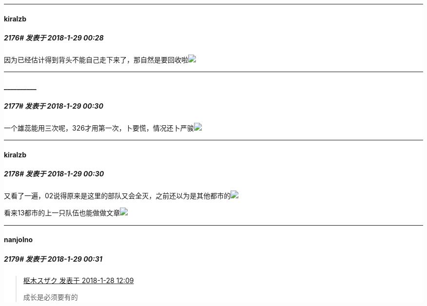 





-----

####  kiralzb  
##### 2176#       发表于 2018-1-29 00:28




因为已经估计得到背头不能自己走下来了，那自然是要回收啦<img src="https://static.saraba1st.com/image/smiley/face2017/065.png" referrerpolicy="no-referrer">







-----

####  __________  
##### 2177#       发表于 2018-1-29 00:30




一个雄蕊能用三次呢，326才用第一次，卜要慌，情况还卜严骏<img src="https://static.saraba1st.com/image/smiley/face2017/067.png" referrerpolicy="no-referrer">







-----

####  kiralzb  
##### 2178#       发表于 2018-1-29 00:30




又看了一遍，02说得原来是这里的部队又会全灭，之前还以为是其他都市的<img src="https://static.saraba1st.com/image/smiley/face2017/068.png" referrerpolicy="no-referrer">

看来13都市的上一只队伍也能做做文章<img src="https://static.saraba1st.com/image/smiley/face2017/065.png" referrerpolicy="no-referrer">







-----

####  nanjolno  
##### 2179#       发表于 2018-1-29 00:31



<blockquote><a href="httphttps://bbs.saraba1st.com/2b/forum.php?mod=redirect&amp;goto=findpost&amp;pid=38375748&amp;ptid=1577974" target="_blank">枢木スザク 发表于 2018-1-28 12:09</a>

成长是必须要有的
